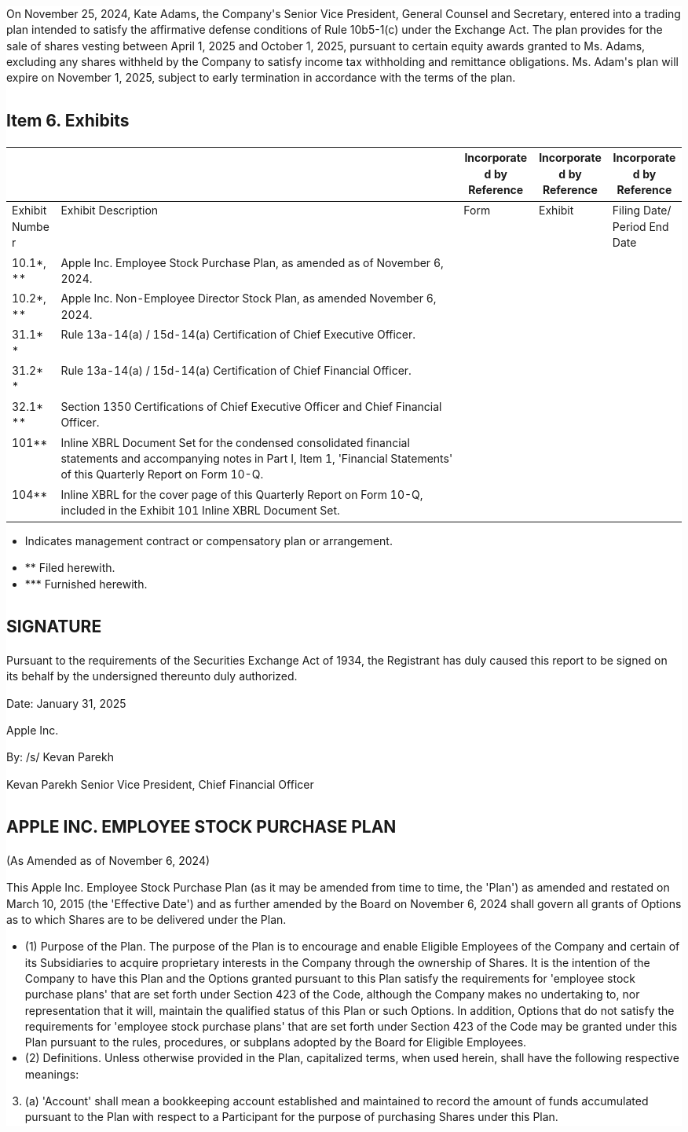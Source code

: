 On November 25, 2024, Kate Adams, the Company's Senior Vice President, General Counsel and Secretary, entered into a trading plan intended to satisfy the affirmative defense conditions of Rule 10b5-1(c) under the Exchange Act. The plan provides for  the  sale  of  shares  vesting  between  April  1,  2025  and  October  1,  2025,  pursuant  to  certain  equity  awards  granted  to  Ms. Adams, excluding any shares withheld by the Company to satisfy income tax withholding and remittance obligations. Ms. Adam's plan will expire on November 1, 2025, subject to early termination in accordance with the terms of the plan.

## Item 6. Exhibits

|                |                                                                                                                                                                                      | Incorporated by Reference   | Incorporated by Reference   | Incorporated by Reference    |
|----------------|--------------------------------------------------------------------------------------------------------------------------------------------------------------------------------------|-----------------------------|-----------------------------|------------------------------|
| Exhibit Number | Exhibit Description                                                                                                                                                                  | Form                        | Exhibit                     | Filing Date/ Period End Date |
| 10.1*, **      | Apple Inc. Employee Stock Purchase Plan, as amended as of November 6, 2024.                                                                                                          |                             |                             |                              |
| 10.2*, **      | Apple Inc. Non-Employee Director Stock Plan, as amended November 6, 2024.                                                                                                            |                             |                             |                              |
| 31.1**         | Rule 13a-14(a) / 15d-14(a) Certification of Chief Executive Officer.                                                                                                                 |                             |                             |                              |
| 31.2**         | Rule 13a-14(a) / 15d-14(a) Certification of Chief Financial Officer.                                                                                                                 |                             |                             |                              |
| 32.1***        | Section 1350 Certifications of Chief Executive Officer and Chief Financial Officer.                                                                                                  |                             |                             |                              |
| 101**          | Inline XBRL Document Set for the condensed consolidated financial statements and accompanying notes in Part I, Item 1, 'Financial Statements' of this Quarterly Report on Form 10-Q. |                             |                             |                              |
| 104**          | Inline XBRL for the cover page of this Quarterly Report on Form 10-Q, included in the Exhibit 101 Inline XBRL Document Set.                                                          |                             |                             |                              |

* Indicates management contract or compensatory plan or arrangement.
- ** Filed herewith.
- *** Furnished herewith.

## SIGNATURE

Pursuant to the requirements of the Securities Exchange Act of 1934, the Registrant has duly caused this report to be signed on its behalf by the undersigned thereunto duly authorized.

Date: January 31, 2025

Apple Inc.

By: /s/ Kevan Parekh

Kevan Parekh Senior Vice President, Chief Financial Officer

## APPLE INC. EMPLOYEE STOCK PURCHASE PLAN

(As Amended as of November 6, 2024)

This  Apple  Inc.  Employee  Stock  Purchase  Plan  (as  it  may  be  amended  from  time  to time, the 'Plan') as amended and restated on March 10, 2015 (the 'Effective Date') and as  further  amended  by  the  Board  on  November  6,  2024  shall  govern  all  grants  of Options as to which Shares are to be delivered under the Plan.

- (1) Purpose  of  the  Plan.    The  purpose  of  the  Plan  is  to  encourage  and  enable Eligible  Employees  of  the  Company  and  certain  of  its  Subsidiaries  to  acquire proprietary interests in the Company through the ownership of Shares.  It is the intention of the Company to have this Plan and the Options granted pursuant to this Plan satisfy the requirements for 'employee stock purchase plans' that are set  forth  under  Section  423  of  the  Code,  although  the  Company  makes  no undertaking to, nor representation that it will, maintain the qualified status of this Plan or such Options.  In addition, Options that do not satisfy the requirements for 'employee stock purchase plans' that are set forth under Section 423 of the Code may be granted under this Plan pursuant to the rules, procedures, or subplans adopted by the Board for Eligible Employees.
- (2) Definitions.  Unless otherwise provided in the Plan, capitalized terms, when used herein, shall have the following respective meanings:
3. (a) 'Account' shall mean  a  bookkeeping account established and maintained  to  record  the  amount  of  funds  accumulated  pursuant  to the  Plan  with  respect  to  a  Participant  for  the  purpose  of  purchasing Shares under this Plan.
